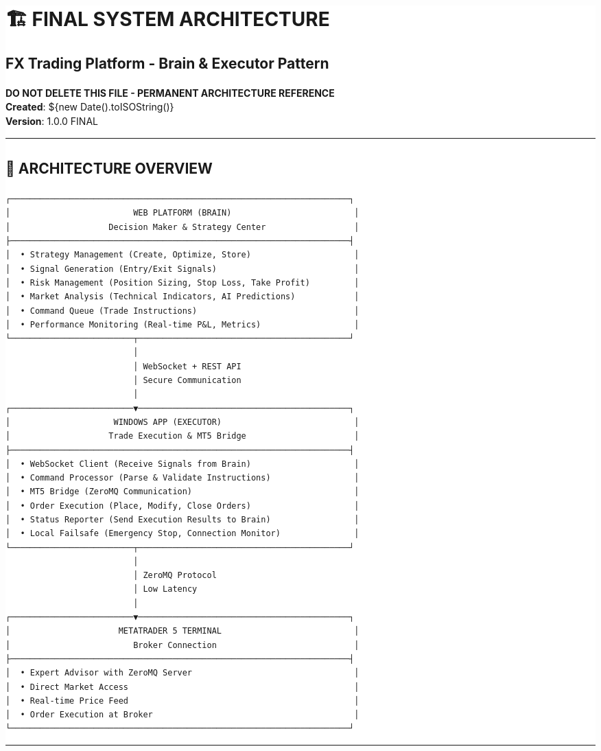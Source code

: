# 🏗️ FINAL SYSTEM ARCHITECTURE
## FX Trading Platform - Brain & Executor Pattern

**DO NOT DELETE THIS FILE - PERMANENT ARCHITECTURE REFERENCE**  
**Created**: ${new Date().toISOString()}  
**Version**: 1.0.0 FINAL

---

## 🎯 ARCHITECTURE OVERVIEW

```
┌─────────────────────────────────────────────────────────────────────┐
│                         WEB PLATFORM (BRAIN)                         │
│                    Decision Maker & Strategy Center                  │
├─────────────────────────────────────────────────────────────────────┤
│  • Strategy Management (Create, Optimize, Store)                     │
│  • Signal Generation (Entry/Exit Signals)                            │
│  • Risk Management (Position Sizing, Stop Loss, Take Profit)         │
│  • Market Analysis (Technical Indicators, AI Predictions)            │
│  • Command Queue (Trade Instructions)                                │
│  • Performance Monitoring (Real-time P&L, Metrics)                   │
└─────────────────────────┬───────────────────────────────────────────┘
                          │
                          │ WebSocket + REST API
                          │ Secure Communication
                          │
┌─────────────────────────▼───────────────────────────────────────────┐
│                     WINDOWS APP (EXECUTOR)                           │
│                    Trade Execution & MT5 Bridge                      │
├─────────────────────────────────────────────────────────────────────┤
│  • WebSocket Client (Receive Signals from Brain)                     │
│  • Command Processor (Parse & Validate Instructions)                 │
│  • MT5 Bridge (ZeroMQ Communication)                                 │
│  • Order Execution (Place, Modify, Close Orders)                     │
│  • Status Reporter (Send Execution Results to Brain)                 │
│  • Local Failsafe (Emergency Stop, Connection Monitor)               │
└─────────────────────────┬───────────────────────────────────────────┘
                          │
                          │ ZeroMQ Protocol
                          │ Low Latency
                          │
┌─────────────────────────▼───────────────────────────────────────────┐
│                      METATRADER 5 TERMINAL                           │
│                         Broker Connection                            │
├─────────────────────────────────────────────────────────────────────┤
│  • Expert Advisor with ZeroMQ Server                                 │
│  • Direct Market Access                                              │
│  • Real-time Price Feed                                              │
│  • Order Execution at Broker                                         │
└─────────────────────────────────────────────────────────────────────┘
```

---